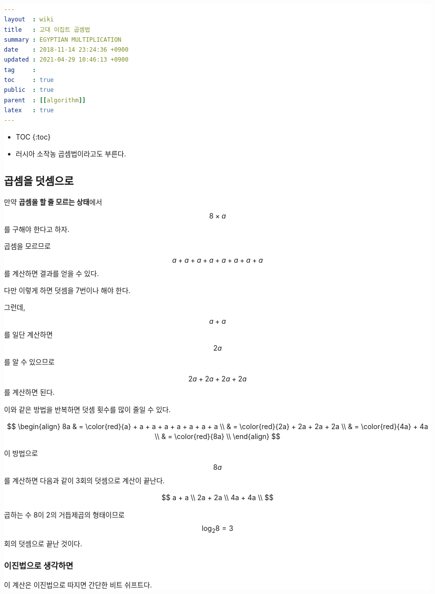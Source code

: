 ```yaml
---
layout  : wiki
title   : 고대 이집트 곱셈법
summary : EGYPTIAN MULTIPLICATION
date    : 2018-11-14 23:24:36 +0900
updated : 2021-04-29 10:46:13 +0900
tag     : 
toc     : true
public  : true
parent  : [[algorithm]]
latex   : true
---
```

* TOC
{:toc}

* 러시아 소작농 곱셈법이라고도 부른다.

## 곱셈을 덧셈으로

만약 **곱셈을 할 줄 모르는 상태**에서 $$ 8 \times a $$를 구해야 한다고 하자.

곱셈을 모르므로 $$ a + a + a + a + a + a + a + a $$를 계산하면 결과를 얻을 수 있다.

다만 이렇게 하면 덧셈을 7번이나 해야 한다.

그런데, $$ a + a $$를 일단 계산하면 $$ 2a $$를 알 수 있으므로

$$ 2a + 2a + 2a + 2a $$를 계산하면 된다.

이와 같은 방법을 반복하면 덧셈 횟수를 많이 줄일 수 있다.

$$
\begin{align}
8a  & = \color{red}{a} + a + a + a + a + a + a + a \\
    & = \color{red}{2a} + 2a + 2a + 2a \\
    & = \color{red}{4a} + 4a \\
    & = \color{red}{8a} \\
\end{align}
$$

이 방법으로 $$ 8a $$를 계산하면 다음과 같이 3회의 덧셈으로 계산이 끝난다.

$$
a + a \\
2a + 2a \\
4a + 4a \\
$$

곱하는 수 8이 2의 거듭제곱의 형태이므로 $$ \log_2 8 = 3 $$회의 덧셈으로 끝난 것이다.

### 이진법으로 생각하면

이 계산은 이진법으로 따지면 간단한 비트 쉬프트다.

